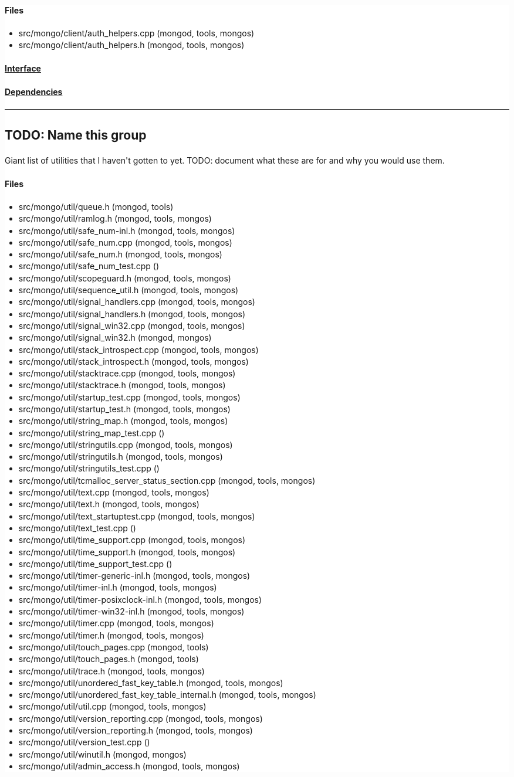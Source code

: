 #### Files
- src/mongo/client/auth\_helpers.cpp   (mongod, tools, mongos)
- src/mongo/client/auth\_helpers.h   (mongod, tools, mongos)

#### [Interface](interface/17)

#### [Dependencies](dependencies/17)

-------------

## TODO: Name this group
Giant list of utilities that I haven't gotten to yet. TODO: document what these are for and why  you would use them.

#### Files
- src/mongo/util/queue.h   (mongod, tools)
- src/mongo/util/ramlog.h   (mongod, tools, mongos)
- src/mongo/util/safe\_num-inl.h   (mongod, tools, mongos)
- src/mongo/util/safe\_num.cpp   (mongod, tools, mongos)
- src/mongo/util/safe\_num.h   (mongod, tools, mongos)
- src/mongo/util/safe\_num\_test.cpp   ()
- src/mongo/util/scopeguard.h   (mongod, tools, mongos)
- src/mongo/util/sequence\_util.h   (mongod, tools, mongos)
- src/mongo/util/signal\_handlers.cpp   (mongod, tools, mongos)
- src/mongo/util/signal\_handlers.h   (mongod, tools, mongos)
- src/mongo/util/signal\_win32.cpp   (mongod, tools, mongos)
- src/mongo/util/signal\_win32.h   (mongod, mongos)
- src/mongo/util/stack\_introspect.cpp   (mongod, tools, mongos)
- src/mongo/util/stack\_introspect.h   (mongod, tools, mongos)
- src/mongo/util/stacktrace.cpp   (mongod, tools, mongos)
- src/mongo/util/stacktrace.h   (mongod, tools, mongos)
- src/mongo/util/startup\_test.cpp   (mongod, tools, mongos)
- src/mongo/util/startup\_test.h   (mongod, tools, mongos)
- src/mongo/util/string\_map.h   (mongod, tools, mongos)
- src/mongo/util/string\_map\_test.cpp   ()
- src/mongo/util/stringutils.cpp   (mongod, tools, mongos)
- src/mongo/util/stringutils.h   (mongod, tools, mongos)
- src/mongo/util/stringutils\_test.cpp   ()
- src/mongo/util/tcmalloc\_server\_status\_section.cpp   (mongod, tools, mongos)
- src/mongo/util/text.cpp   (mongod, tools, mongos)
- src/mongo/util/text.h   (mongod, tools, mongos)
- src/mongo/util/text\_startuptest.cpp   (mongod, tools, mongos)
- src/mongo/util/text\_test.cpp   ()
- src/mongo/util/time\_support.cpp   (mongod, tools, mongos)
- src/mongo/util/time\_support.h   (mongod, tools, mongos)
- src/mongo/util/time\_support\_test.cpp   ()
- src/mongo/util/timer-generic-inl.h   (mongod, tools, mongos)
- src/mongo/util/timer-inl.h   (mongod, tools, mongos)
- src/mongo/util/timer-posixclock-inl.h   (mongod, tools, mongos)
- src/mongo/util/timer-win32-inl.h   (mongod, tools, mongos)
- src/mongo/util/timer.cpp   (mongod, tools, mongos)
- src/mongo/util/timer.h   (mongod, tools, mongos)
- src/mongo/util/touch\_pages.cpp   (mongod, tools)
- src/mongo/util/touch\_pages.h   (mongod, tools)
- src/mongo/util/trace.h   (mongod, tools, mongos)
- src/mongo/util/unordered\_fast\_key\_table.h   (mongod, tools, mongos)
- src/mongo/util/unordered\_fast\_key\_table\_internal.h   (mongod, tools, mongos)
- src/mongo/util/util.cpp   (mongod, tools, mongos)
- src/mongo/util/version\_reporting.cpp   (mongod, tools, mongos)
- src/mongo/util/version\_reporting.h   (mongod, tools, mongos)
- src/mongo/util/version\_test.cpp   ()
- src/mongo/util/winutil.h   (mongod, mongos)
- src/mongo/util/admin\_access.h   (mongod, tools, mongos)